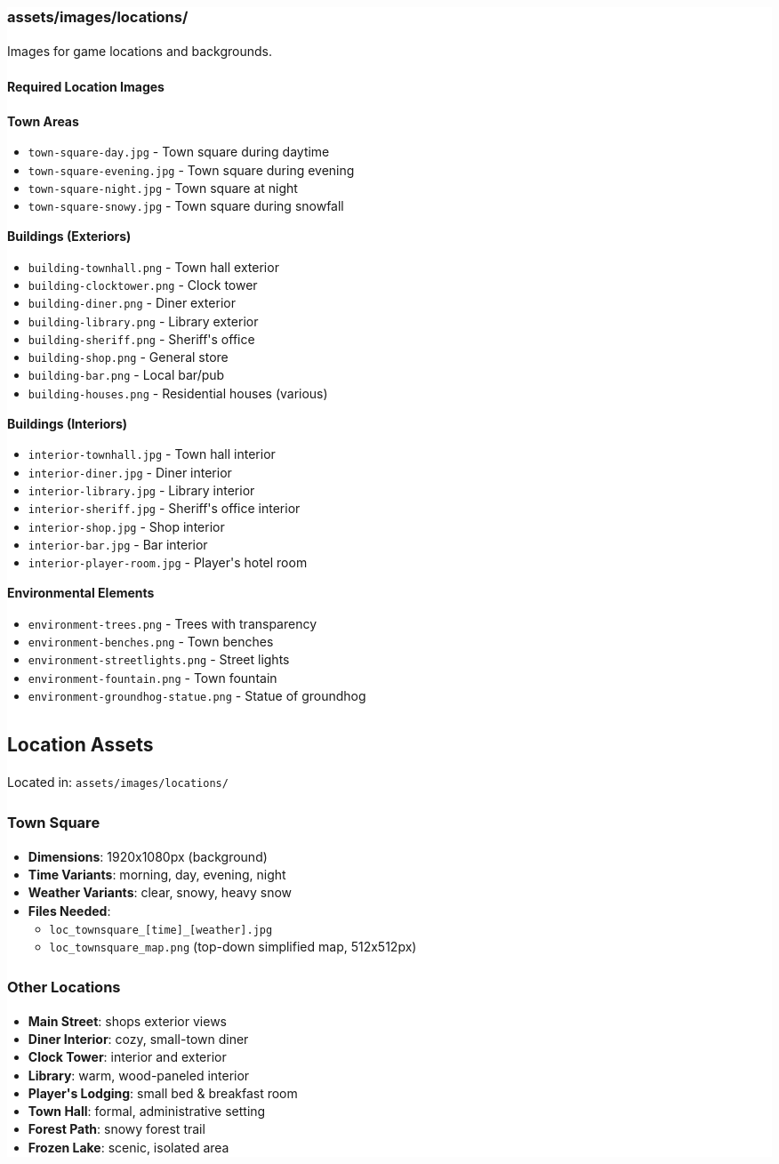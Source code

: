 ### assets/images/locations/
Images for game locations and backgrounds.

#### Required Location Images

**Town Areas**
- `town-square-day.jpg` - Town square during daytime
- `town-square-evening.jpg` - Town square during evening
- `town-square-night.jpg` - Town square at night
- `town-square-snowy.jpg` - Town square during snowfall

**Buildings (Exteriors)**
- `building-townhall.png` - Town hall exterior
- `building-clocktower.png` - Clock tower
- `building-diner.png` - Diner exterior
- `building-library.png` - Library exterior
- `building-sheriff.png` - Sheriff's office
- `building-shop.png` - General store
- `building-bar.png` - Local bar/pub
- `building-houses.png` - Residential houses (various)

**Buildings (Interiors)**
- `interior-townhall.jpg` - Town hall interior
- `interior-diner.jpg` - Diner interior
- `interior-library.jpg` - Library interior
- `interior-sheriff.jpg` - Sheriff's office interior
- `interior-shop.jpg` - Shop interior
- `interior-bar.jpg` - Bar interior
- `interior-player-room.jpg` - Player's hotel room

**Environmental Elements**
- `environment-trees.png` - Trees with transparency
- `environment-benches.png` - Town benches
- `environment-streetlights.png` - Street lights
- `environment-fountain.png` - Town fountain
- `environment-groundhog-statue.png` - Statue of groundhog

## Location Assets
Located in: `assets/images/locations/`

### Town Square
- **Dimensions**: 1920x1080px (background)
- **Time Variants**: morning, day, evening, night
- **Weather Variants**: clear, snowy, heavy snow
- **Files Needed**:
  - `loc_townsquare_[time]_[weather].jpg`
  - `loc_townsquare_map.png` (top-down simplified map, 512x512px)

### Other Locations
- **Main Street**: shops exterior views
- **Diner Interior**: cozy, small-town diner
- **Clock Tower**: interior and exterior
- **Library**: warm, wood-paneled interior
- **Player's Lodging**: small bed & breakfast room
- **Town Hall**: formal, administrative setting
- **Forest Path**: snowy forest trail
- **Frozen Lake**: scenic, isolated area
